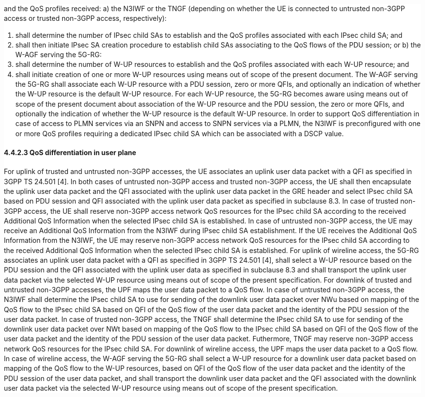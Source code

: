 and the QoS profiles received:
a) the N3IWF or the TNGF (depending on whether the UE is connected to
untrusted non-3GPP access or trusted non-3GPP access, respectively):
1) shall determine the number of IPsec child SAs to establish and the QoS
profiles associated with each IPsec child SA; and
2) shall then initiate IPsec SA creation procedure to establish child SAs
associating to the QoS flows of the PDU session; or
b) the W-AGF serving the 5G-RG:
1) shall determine the number of W-UP resources to establish and the QoS
profiles associated with each W-UP resource; and
2) shall initiate creation of one or more W-UP resources using means out of
scope of the present document. The W-AGF serving the 5G-RG shall associate
each W-UP resource with a PDU session, zero or more QFIs, and optionally an
indication of whether the W-UP resource is the default W-UP resource. For each
W-UP resource, the 5G-RG becomes aware using means out of scope of the present
document about association of the W-UP resource and the PDU session, the zero
or more QFIs, and optionally the indication of whether the W-UP resource is
the default W-UP resource.
In order to support QoS differentiation in case of access to PLMN services via
an SNPN and access to SNPN services via a PLMN, the N3IWF is preconfigured
with one or more QoS profiles requiring a dedicated IPsec child SA which can
be associated with a DSCP value.
#### 4.4.2.3 QoS differentiation in user plane
For uplink of trusted and untrusted non-3GPP accesses, the UE associates an
uplink user data packet with a QFI as specified in 3GPP TS 24.501 [4]. In both
cases of untrusted non-3GPP access and trusted non-3GPP access, the UE shall
then encapsulate the uplink user data packet and the QFI associated with the
uplink user data packet in the GRE header and select IPsec child SA based on
PDU session and QFI associated with the uplink user data packet as specified
in subclause 8.3. In case of trusted non-3GPP access, the UE shall reserve
non-3GPP access network QoS resources for the IPsec child SA according to the
received Additional QoS Information when the selected IPsec child SA is
established. In case of untrusted non-3GPP access, the UE may receive an
Additional QoS Information from the N3IWF during IPsec child SA establishment.
If the UE receives the Additional QoS Information from the N3IWF, the UE may
reserve non-3GPP access network QoS resources for the IPsec child SA according
to the received Additional QoS Information when the selected IPsec child SA is
established.
For uplink of wireline access, the 5G-RG associates an uplink user data packet
with a QFI as specified in 3GPP TS 24.501 [4], shall select a W-UP resource
based on the PDU session and the QFI associated with the uplink user data as
specified in subclause 8.3 and shall transport the uplink user data packet via
the selected W-UP resource using means out of scope of the present
specification.
For downlink of trusted and untrusted non-3GPP accesses, the UPF maps the user
data packet to a QoS flow. In case of untrusted non-3GPP access, the N3IWF
shall determine the IPsec child SA to use for sending of the downlink user
data packet over NWu based on mapping of the QoS flow to the IPsec child SA
based on QFI of the QoS flow of the user data packet and the identity of the
PDU session of the user data packet. In case of trusted non-3GPP access, the
TNGF shall determine the IPsec child SA to use for sending of the downlink
user data packet over NWt based on mapping of the QoS flow to the IPsec child
SA based on QFI of the QoS flow of the user data packet and the identity of
the PDU session of the user data packet. Futhermore, TNGF may reserve non-3GPP
access network QoS resources for the IPsec child SA.
For downlink of wireline access, the UPF maps the user data packet to a QoS
flow. In case of wireline access, the W-AGF serving the 5G-RG shall select a
W-UP resource for a downlink user data packet based on mapping of the QoS flow
to the W-UP resources, based on QFI of the QoS flow of the user data packet
and the identity of the PDU session of the user data packet, and shall
transport the downlink user data packet and the QFI associated with the
downlink user data packet via the selected W-UP resource using means out of
scope of the present specification.